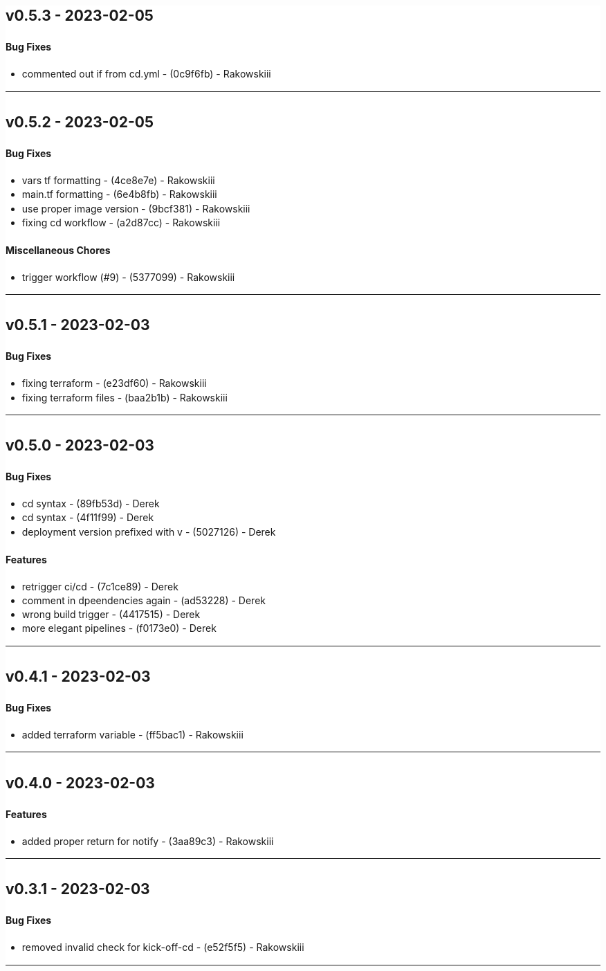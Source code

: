 ## v0.5.3 - 2023-02-05
#### Bug Fixes
- commented out if from cd.yml - (0c9f6fb) - Rakowskiii
- - -

## v0.5.2 - 2023-02-05
#### Bug Fixes
- vars tf formatting - (4ce8e7e) - Rakowskiii
- main.tf formatting - (6e4b8fb) - Rakowskiii
- use proper image version - (9bcf381) - Rakowskiii
- fixing cd workflow - (a2d87cc) - Rakowskiii
#### Miscellaneous Chores
- trigger workflow (#9) - (5377099) - Rakowskiii
- - -

## v0.5.1 - 2023-02-03
#### Bug Fixes
- fixing terraform - (e23df60) - Rakowskiii
- fixing terraform files - (baa2b1b) - Rakowskiii
- - -

## v0.5.0 - 2023-02-03
#### Bug Fixes
- cd syntax - (89fb53d) - Derek
- cd syntax - (4f11f99) - Derek
- deployment version prefixed with v - (5027126) - Derek
#### Features
- retrigger ci/cd - (7c1ce89) - Derek
- comment in dpeendencies again - (ad53228) - Derek
- wrong build trigger - (4417515) - Derek
- more elegant pipelines - (f0173e0) - Derek
- - -

## v0.4.1 - 2023-02-03
#### Bug Fixes
- added terraform variable - (ff5bac1) - Rakowskiii
- - -

## v0.4.0 - 2023-02-03
#### Features
- added proper return for notify - (3aa89c3) - Rakowskiii
- - -

## v0.3.1 - 2023-02-03
#### Bug Fixes
- removed invalid check for kick-off-cd - (e52f5f5) - Rakowskiii
- - -
